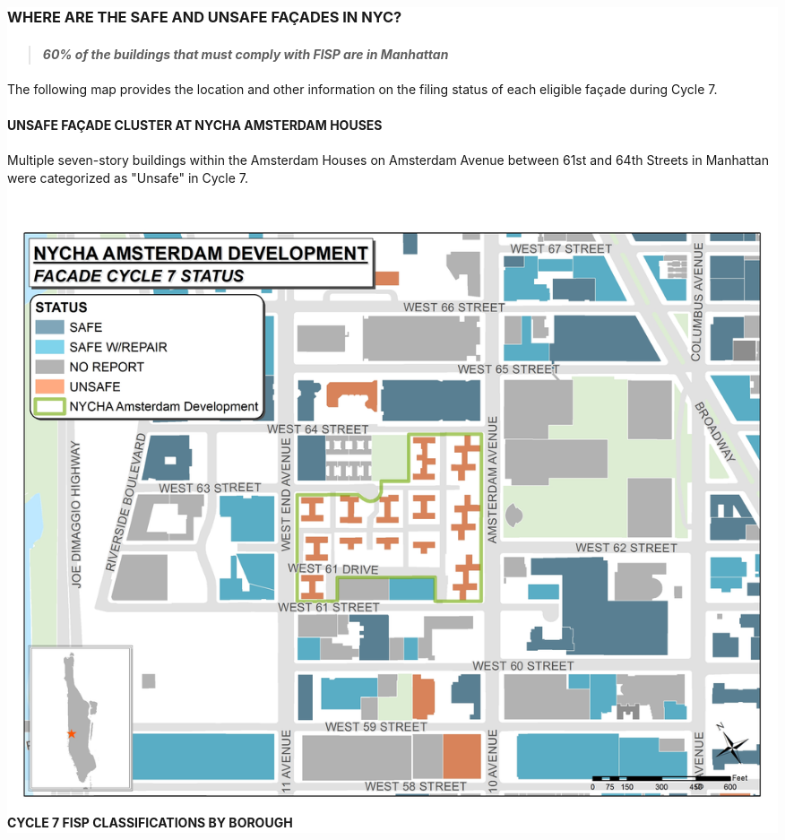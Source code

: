 
### WHERE ARE THE SAFE AND UNSAFE FAÇADES IN NYC?

> #### *60% of the buildings that must comply with FISP are in Manhattan* 

The following map provides the location and other information on the filing status of each eligible façade during Cycle 7.

<iframe width="100%" height="500" src="https://nycdob.github.io/Maps/Facade_Filings" frameborder="0"> </iframe>

#### UNSAFE FAÇADE CLUSTER AT NYCHA AMSTERDAM HOUSES

Multiple seven-story buildings within the Amsterdam Houses on Amsterdam Avenue between 61st and 64th Streets in Manhattan were categorized as "Unsafe" in Cycle 7. 

<br/><img align="left" src="https://raw.githubusercontent.com/NYCDOB/Facades/gh-pages/images/Cycle7_NYCHA_Amsterdam.jpg">


#### CYCLE 7 FISP CLASSIFICATIONS BY BOROUGH
<iframe width="100%" height="500" src="https://nycdob.github.io/Performance_Dashboard/examples/Facades_Borough" frameborder="0"> </iframe>
